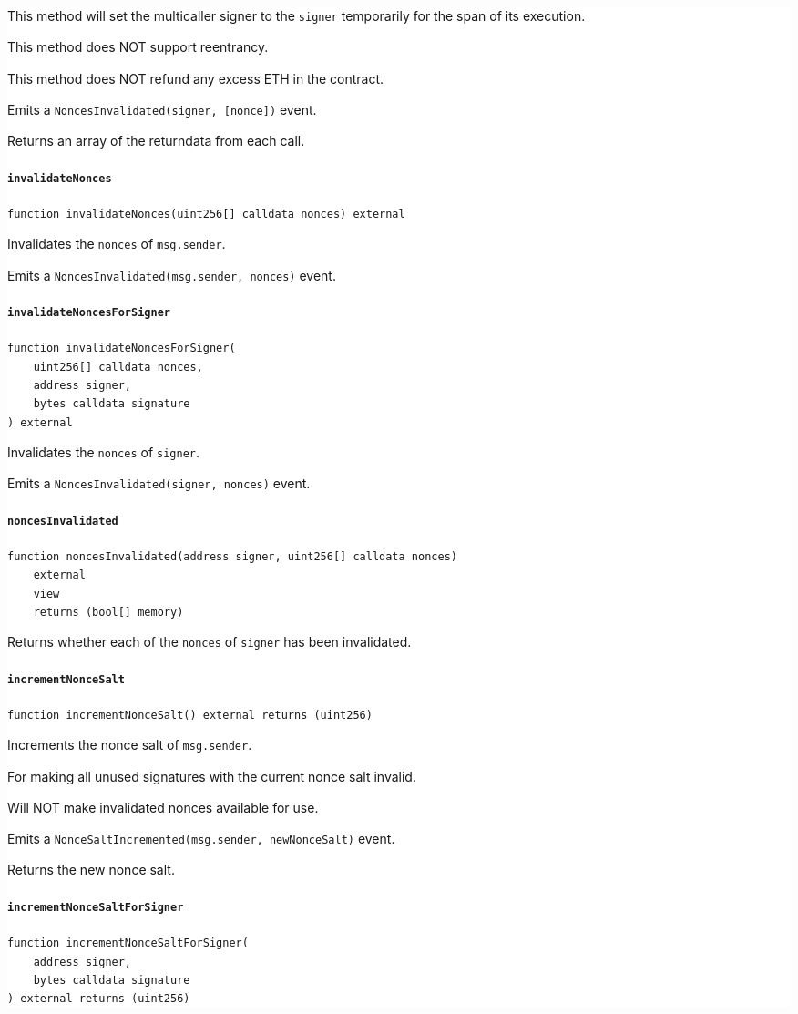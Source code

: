 This method will set the multicaller signer to the `signer` temporarily for the span of its execution.

This method does NOT support reentrancy.

This method does NOT refund any excess ETH in the contract.

Emits a `NoncesInvalidated(signer, [nonce])` event.

Returns an array of the returndata from each call.

#### `invalidateNonces`
```solidity
function invalidateNonces(uint256[] calldata nonces) external
```

Invalidates the `nonces` of `msg.sender`.

Emits a `NoncesInvalidated(msg.sender, nonces)` event.

#### `invalidateNoncesForSigner`
```solidity
function invalidateNoncesForSigner(
    uint256[] calldata nonces,
    address signer,
    bytes calldata signature
) external
```

Invalidates the `nonces` of `signer`.

Emits a `NoncesInvalidated(signer, nonces)` event.

#### `noncesInvalidated`
```solidity
function noncesInvalidated(address signer, uint256[] calldata nonces)
    external
    view
    returns (bool[] memory)
```

Returns whether each of the `nonces` of `signer` has been invalidated.

#### `incrementNonceSalt`
```solidity
function incrementNonceSalt() external returns (uint256)
```

Increments the nonce salt of `msg.sender`.

For making all unused signatures with the current nonce salt invalid.

Will NOT make invalidated nonces available for use.

Emits a `NonceSaltIncremented(msg.sender, newNonceSalt)` event.

Returns the new nonce salt.

#### `incrementNonceSaltForSigner`
```solidity
function incrementNonceSaltForSigner(
    address signer,
    bytes calldata signature
) external returns (uint256)
```
